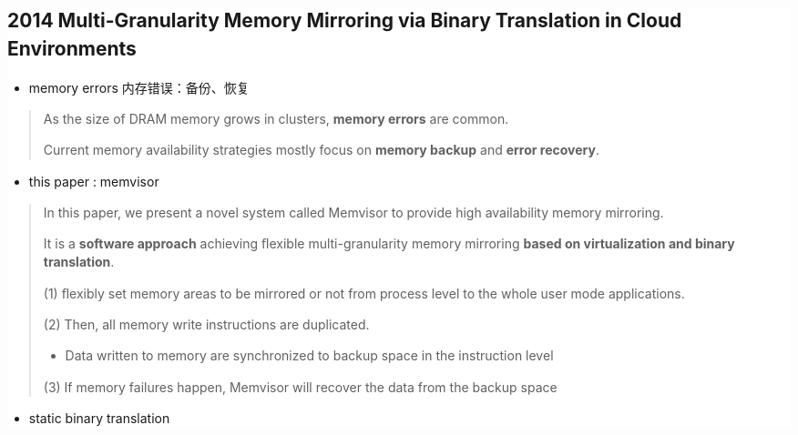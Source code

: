 

## 2014 Multi-Granularity Memory Mirroring via Binary Translation in Cloud Environments

- memory errors 内存错误：备份、恢复

> As the size of DRAM memory grows in clusters, **memory errors** are common.
>
> Current memory availability strategies mostly focus on **memory backup** and **error recovery**.

- this paper : memvisor

> In this paper, we present a novel system called Memvisor to provide high availability memory mirroring.
>
> It is a **software approach** achieving ﬂexible multi-granularity memory mirroring **based on virtualization and binary translation**.
>
> (1) ﬂexibly set memory areas to be mirrored or not from process level to the whole user mode applications.
>
> (2) Then, all memory write instructions are duplicated.
>
> - Data written to memory are synchronized to backup space in the instruction level
>
> (3) If memory failures happen, Memvisor will recover the data from the backup space

- static binary translation
